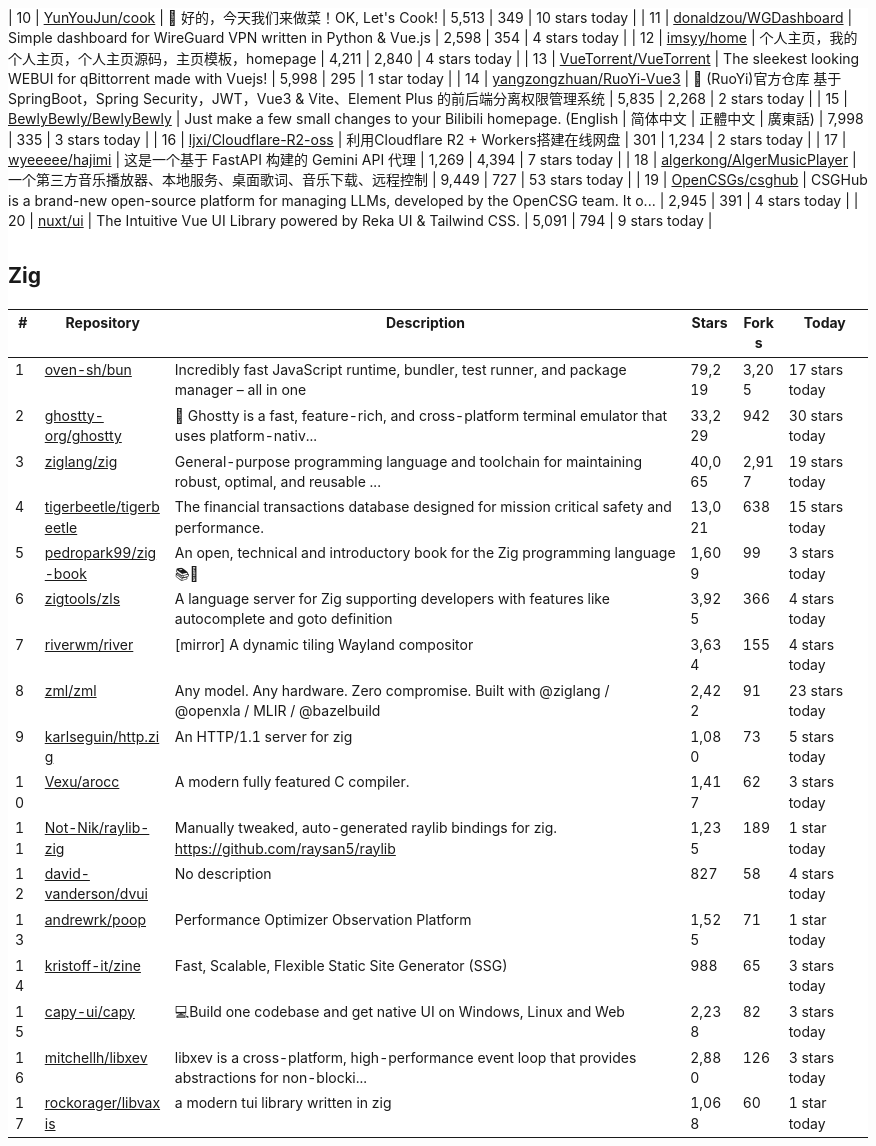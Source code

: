 | 10 | [YunYouJun/cook](https://github.com/YunYouJun/cook) | 🍲 好的，今天我们来做菜！OK, Let's Cook! | 5,513 | 349 | 10 stars today |
| 11 | [donaldzou/WGDashboard](https://github.com/donaldzou/WGDashboard) | Simple dashboard for WireGuard VPN written in Python & Vue.js | 2,598 | 354 | 4 stars today |
| 12 | [imsyy/home](https://github.com/imsyy/home) | 个人主页，我的个人主页，个人主页源码，主页模板，homepage | 4,211 | 2,840 | 4 stars today |
| 13 | [VueTorrent/VueTorrent](https://github.com/VueTorrent/VueTorrent) | The sleekest looking WEBUI for qBittorrent made with Vuejs! | 5,998 | 295 | 1 star today |
| 14 | [yangzongzhuan/RuoYi-Vue3](https://github.com/yangzongzhuan/RuoYi-Vue3) | 🎉 (RuoYi)官方仓库 基于SpringBoot，Spring Security，JWT，Vue3 & Vite、Element Plus 的前后端分离权限管理系统 | 5,835 | 2,268 | 2 stars today |
| 15 | [BewlyBewly/BewlyBewly](https://github.com/BewlyBewly/BewlyBewly) | Just make a few small changes to your Bilibili homepage. (English | 简体中文 | 正體中文 | 廣東話) | 7,998 | 335 | 3 stars today |
| 16 | [ljxi/Cloudflare-R2-oss](https://github.com/ljxi/Cloudflare-R2-oss) | 利用Cloudflare R2 + Workers搭建在线网盘 | 301 | 1,234 | 2 stars today |
| 17 | [wyeeeee/hajimi](https://github.com/wyeeeee/hajimi) | 这是一个基于 FastAPI 构建的 Gemini API 代理 | 1,269 | 4,394 | 7 stars today |
| 18 | [algerkong/AlgerMusicPlayer](https://github.com/algerkong/AlgerMusicPlayer) | 一个第三方音乐播放器、本地服务、桌面歌词、音乐下载、远程控制 | 9,449 | 727 | 53 stars today |
| 19 | [OpenCSGs/csghub](https://github.com/OpenCSGs/csghub) | CSGHub is a brand-new open-source platform for managing LLMs, developed by the OpenCSG team. It o... | 2,945 | 391 | 4 stars today |
| 20 | [nuxt/ui](https://github.com/nuxt/ui) | The Intuitive Vue UI Library powered by Reka UI & Tailwind CSS. | 5,091 | 794 | 9 stars today |

## Zig

| # | Repository | Description | Stars | Forks | Today |
| --- | --- | --- | --- | --- | --- |
| 1 | [oven-sh/bun](https://github.com/oven-sh/bun) | Incredibly fast JavaScript runtime, bundler, test runner, and package manager – all in one | 79,219 | 3,205 | 17 stars today |
| 2 | [ghostty-org/ghostty](https://github.com/ghostty-org/ghostty) | 👻 Ghostty is a fast, feature-rich, and cross-platform terminal emulator that uses platform-nativ... | 33,229 | 942 | 30 stars today |
| 3 | [ziglang/zig](https://github.com/ziglang/zig) | General-purpose programming language and toolchain for maintaining robust, optimal, and reusable ... | 40,065 | 2,917 | 19 stars today |
| 4 | [tigerbeetle/tigerbeetle](https://github.com/tigerbeetle/tigerbeetle) | The financial transactions database designed for mission critical safety and performance. | 13,021 | 638 | 15 stars today |
| 5 | [pedropark99/zig-book](https://github.com/pedropark99/zig-book) | An open, technical and introductory book for the Zig programming language 📚📖 | 1,609 | 99 | 3 stars today |
| 6 | [zigtools/zls](https://github.com/zigtools/zls) | A language server for Zig supporting developers with features like autocomplete and goto definition | 3,925 | 366 | 4 stars today |
| 7 | [riverwm/river](https://github.com/riverwm/river) | [mirror] A dynamic tiling Wayland compositor | 3,634 | 155 | 4 stars today |
| 8 | [zml/zml](https://github.com/zml/zml) | Any model. Any hardware. Zero compromise. Built with @ziglang / @openxla / MLIR / @bazelbuild | 2,422 | 91 | 23 stars today |
| 9 | [karlseguin/http.zig](https://github.com/karlseguin/http.zig) | An HTTP/1.1 server for zig | 1,080 | 73 | 5 stars today |
| 10 | [Vexu/arocc](https://github.com/Vexu/arocc) | A modern fully featured C compiler. | 1,417 | 62 | 3 stars today |
| 11 | [Not-Nik/raylib-zig](https://github.com/Not-Nik/raylib-zig) | Manually tweaked, auto-generated raylib bindings for zig. https://github.com/raysan5/raylib | 1,235 | 189 | 1 star today |
| 12 | [david-vanderson/dvui](https://github.com/david-vanderson/dvui) | No description | 827 | 58 | 4 stars today |
| 13 | [andrewrk/poop](https://github.com/andrewrk/poop) | Performance Optimizer Observation Platform | 1,525 | 71 | 1 star today |
| 14 | [kristoff-it/zine](https://github.com/kristoff-it/zine) | Fast, Scalable, Flexible Static Site Generator (SSG) | 988 | 65 | 3 stars today |
| 15 | [capy-ui/capy](https://github.com/capy-ui/capy) | 💻Build one codebase and get native UI on Windows, Linux and Web | 2,238 | 82 | 3 stars today |
| 16 | [mitchellh/libxev](https://github.com/mitchellh/libxev) | libxev is a cross-platform, high-performance event loop that provides abstractions for non-blocki... | 2,880 | 126 | 3 stars today |
| 17 | [rockorager/libvaxis](https://github.com/rockorager/libvaxis) | a modern tui library written in zig | 1,068 | 60 | 1 star today |
